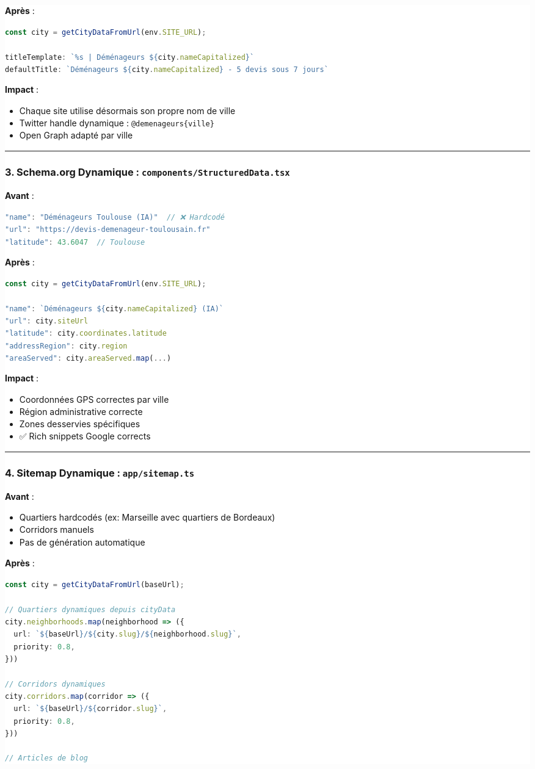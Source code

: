 **Après** :
```typescript
const city = getCityDataFromUrl(env.SITE_URL);

titleTemplate: `%s | Déménageurs ${city.nameCapitalized}`
defaultTitle: `Déménageurs ${city.nameCapitalized} - 5 devis sous 7 jours`
```

**Impact** :
- Chaque site utilise désormais son propre nom de ville
- Twitter handle dynamique : `@demenageurs{ville}`
- Open Graph adapté par ville

---

### 3. Schema.org Dynamique : `components/StructuredData.tsx`

**Avant** :
```typescript
"name": "Déménageurs Toulouse (IA)"  // ❌ Hardcodé
"url": "https://devis-demenageur-toulousain.fr"
"latitude": 43.6047  // Toulouse
```

**Après** :
```typescript
const city = getCityDataFromUrl(env.SITE_URL);

"name": `Déménageurs ${city.nameCapitalized} (IA)`
"url": city.siteUrl
"latitude": city.coordinates.latitude
"addressRegion": city.region
"areaServed": city.areaServed.map(...)
```

**Impact** :
- Coordonnées GPS correctes par ville
- Région administrative correcte
- Zones desservies spécifiques
- ✅ Rich snippets Google corrects

---

### 4. Sitemap Dynamique : `app/sitemap.ts`

**Avant** :
- Quartiers hardcodés (ex: Marseille avec quartiers de Bordeaux)
- Corridors manuels
- Pas de génération automatique

**Après** :
```typescript
const city = getCityDataFromUrl(baseUrl);

// Quartiers dynamiques depuis cityData
city.neighborhoods.map(neighborhood => ({
  url: `${baseUrl}/${city.slug}/${neighborhood.slug}`,
  priority: 0.8,
}))

// Corridors dynamiques
city.corridors.map(corridor => ({
  url: `${baseUrl}/${corridor.slug}`,
  priority: 0.8,
}))

// Articles de blog
```